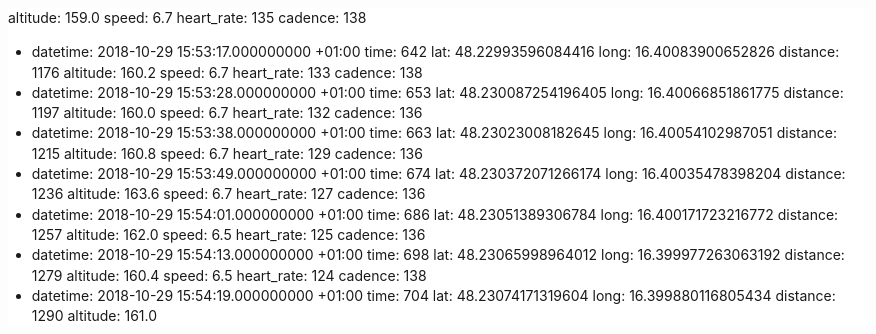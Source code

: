   altitude: 159.0
  speed: 6.7
  heart_rate: 135
  cadence: 138
- datetime: 2018-10-29 15:53:17.000000000 +01:00
  time: 642
  lat: 48.22993596084416
  long: 16.40083900652826
  distance: 1176
  altitude: 160.2
  speed: 6.7
  heart_rate: 133
  cadence: 138
- datetime: 2018-10-29 15:53:28.000000000 +01:00
  time: 653
  lat: 48.230087254196405
  long: 16.40066851861775
  distance: 1197
  altitude: 160.0
  speed: 6.7
  heart_rate: 132
  cadence: 136
- datetime: 2018-10-29 15:53:38.000000000 +01:00
  time: 663
  lat: 48.23023008182645
  long: 16.40054102987051
  distance: 1215
  altitude: 160.8
  speed: 6.7
  heart_rate: 129
  cadence: 136
- datetime: 2018-10-29 15:53:49.000000000 +01:00
  time: 674
  lat: 48.230372071266174
  long: 16.40035478398204
  distance: 1236
  altitude: 163.6
  speed: 6.7
  heart_rate: 127
  cadence: 136
- datetime: 2018-10-29 15:54:01.000000000 +01:00
  time: 686
  lat: 48.23051389306784
  long: 16.400171723216772
  distance: 1257
  altitude: 162.0
  speed: 6.5
  heart_rate: 125
  cadence: 136
- datetime: 2018-10-29 15:54:13.000000000 +01:00
  time: 698
  lat: 48.23065998964012
  long: 16.399977263063192
  distance: 1279
  altitude: 160.4
  speed: 6.5
  heart_rate: 124
  cadence: 138
- datetime: 2018-10-29 15:54:19.000000000 +01:00
  time: 704
  lat: 48.23074171319604
  long: 16.399880116805434
  distance: 1290
  altitude: 161.0